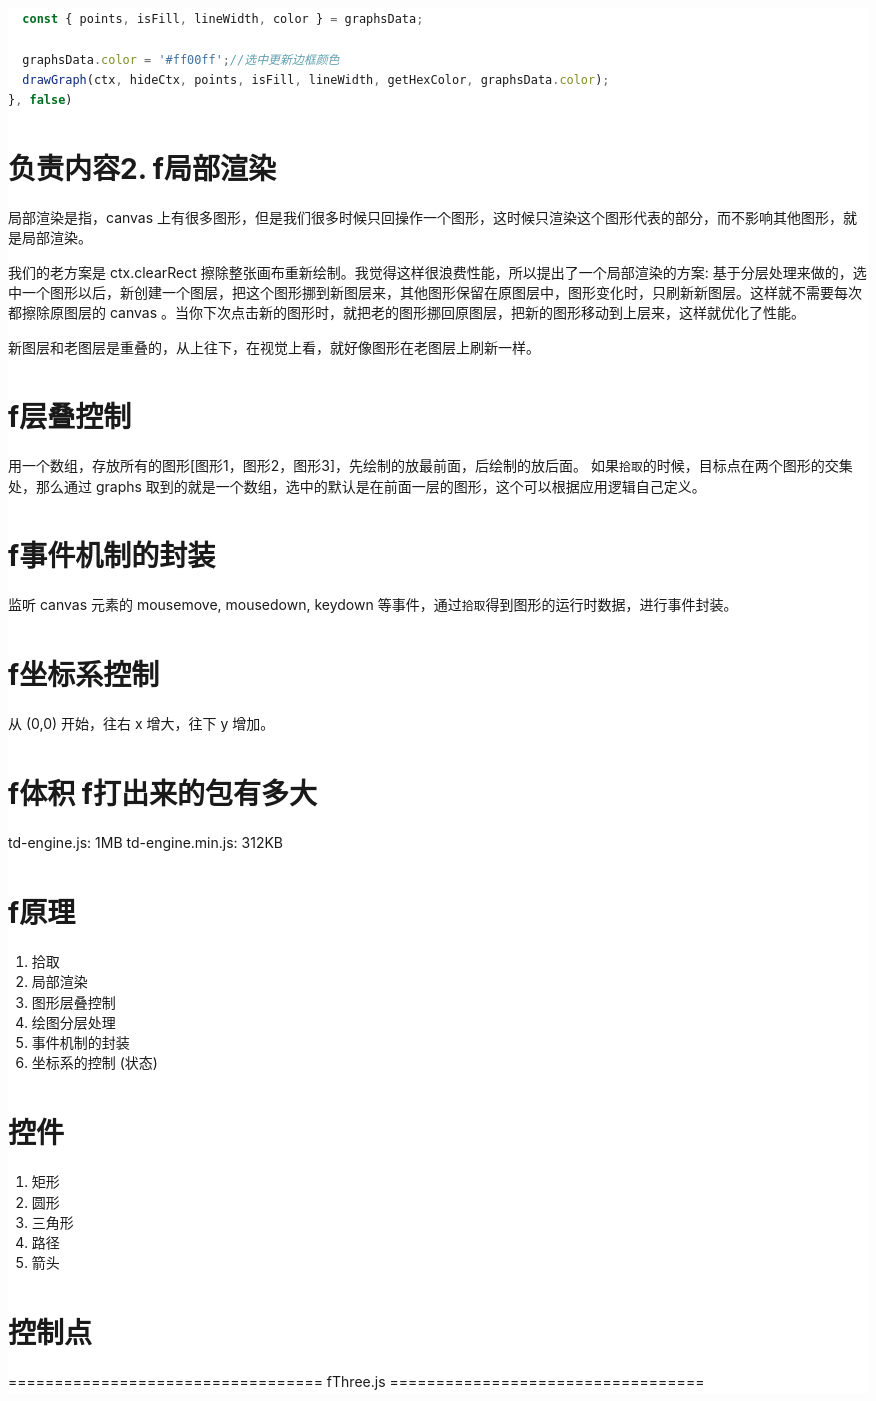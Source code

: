 ```js
  const { points, isFill, lineWidth, color } = graphsData;

  graphsData.color = '#ff00ff';//选中更新边框颜色
  drawGraph(ctx, hideCtx, points, isFill, lineWidth, getHexColor, graphsData.color);
}, false)
```

# 负责内容2. f局部渲染
局部渲染是指，canvas 上有很多图形，但是我们很多时候只回操作一个图形，这时候只渲染这个图形代表的部分，而不影响其他图形，就是局部渲染。

我们的老方案是 ctx.clearRect 擦除整张画布重新绘制。我觉得这样很浪费性能，所以提出了一个局部渲染的方案:
基于分层处理来做的，选中一个图形以后，新创建一个图层，把这个图形挪到新图层来，其他图形保留在原图层中，图形变化时，只刷新新图层。这样就不需要每次都擦除原图层的 canvas 
。当你下次点击新的图形时，就把老的图形挪回原图层，把新的图形移动到上层来，这样就优化了性能。

新图层和老图层是重叠的，从上往下，在视觉上看，就好像图形在老图层上刷新一样。

# f层叠控制
用一个数组，存放所有的图形[图形1，图形2，图形3]，先绘制的放最前面，后绘制的放后面。
如果`拾取`的时候，目标点在两个图形的交集处，那么通过 graphs 取到的就是一个数组，选中的默认是在前面一层的图形，这个可以根据应用逻辑自己定义。

# f事件机制的封装
监听 canvas 元素的 mousemove, mousedown, keydown 等事件，通过`拾取`得到图形的运行时数据，进行事件封装。

# f坐标系控制
从 (0,0) 开始，往右 x 增大，往下 y 增加。

# f体积 f打出来的包有多大
td-engine.js: 1MB
td-engine.min.js: 312KB


# f原理
1. 拾取
2. 局部渲染
3. 图形层叠控制
4. 绘图分层处理
5. 事件机制的封装
6. 坐标系的控制 (状态)

# 控件
1. 矩形
2. 圆形
3. 三角形
4. 路径
5. 箭头

# 控制点



================================== fThree.js ==================================

